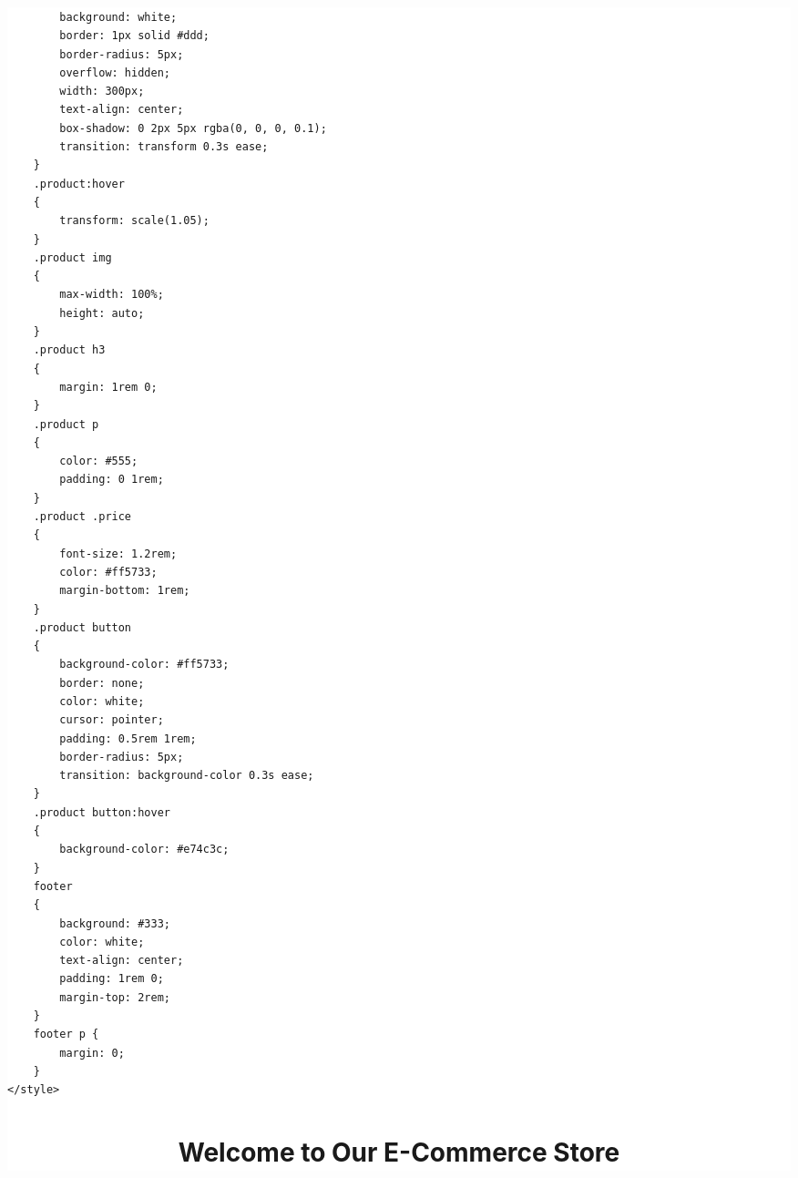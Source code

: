             background: white;
            border: 1px solid #ddd;
            border-radius: 5px;
            overflow: hidden;
            width: 300px;
            text-align: center;
            box-shadow: 0 2px 5px rgba(0, 0, 0, 0.1);
            transition: transform 0.3s ease;
        }
        .product:hover 
        {
            transform: scale(1.05);
        }
        .product img 
        {
            max-width: 100%;
            height: auto;
        }
        .product h3 
        {
            margin: 1rem 0;
        }
        .product p 
        {
            color: #555;
            padding: 0 1rem;
        }
        .product .price 
        {
            font-size: 1.2rem;
            color: #ff5733;
            margin-bottom: 1rem;
        }
        .product button 
        {
            background-color: #ff5733;
            border: none;
            color: white;
            cursor: pointer;
            padding: 0.5rem 1rem;
            border-radius: 5px;
            transition: background-color 0.3s ease;
        }
        .product button:hover 
        {
            background-color: #e74c3c;
        }
        footer 
        {
            background: #333;
            color: white;
            text-align: center;
            padding: 1rem 0;
            margin-top: 2rem;
        }
        footer p {
            margin: 0;
        }
    </style>
</head>
<body>
    <header>
        <h1>Welcome to Our E-Commerce Store</h1>
    </header>